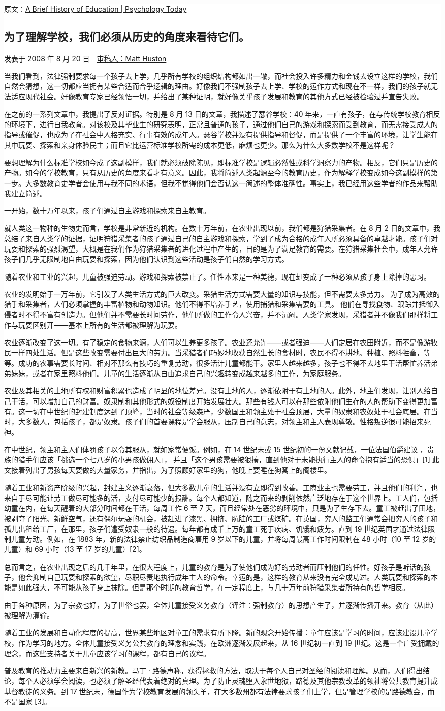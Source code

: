 原文：[A Brief History of Education | Psychology Today](https://www.psychologytoday.com/us/blog/freedom-learn/200808/brief-history-education)

## 为了理解学校，我们必须从历史的角度来看待它们。

发表于 2008 年 8 月 20 日｜[审稿人：Matt Huston](https://www.psychologytoday.com/us/docs/editorial-process)

当我们看到，法律强制要求每一个孩子去上学，几乎所有学校的组织结构都如出一辙，而社会投入许多精力和金钱去设立这样的学校，我们自然会猜想，这一切都应当拥有某些合适而合乎逻辑的理由。好像我们不强制孩子去上学、学校的运作方式和现在不一样，我们的孩子就无法适应现代社会。好像教育专家已经领悟一切，并给出了某种证明，就好像关乎[孩子发展](https://www.psychologytoday.com/us/basics/child-development)和[教育](https://www.psychologytoday.com/us/basics/education)的其他方式已经被检验过并宣告失败。

在之前的一系列文章中，我提出了反对证据。特别是 8 月 13 日的文章，我描述了瑟谷学校：40 年来，一直有孩子，在与传统学校教育相反的环境下，进行自我教育。对该校及其毕业生的研究表明，正常且普通的孩子，通过他们自己的游戏和探索而受到教育，而无需接受成人的指导或催促，也成为了在社会中人格充实、行事有效的成年人。瑟谷学校并没有提供指导和督促，而是提供了一个丰富的环境，让学生能在其中玩耍、探索和亲身体验民主；而且它比运营标准学校所需的成本更低，麻烦也更少。那么为什么大多数学校不是这样呢？

要想理解为什么标准学校如今成了这副模样，我们就必须破除陈见，即标准学校是逻辑必然性或科学洞察力的产物。相反，它们只是历史的产物。如今的学校教育，只有从历史的角度来看才有意义。因此，我将简述人类起源至今的教育历史，作为解释学校变成如今这副模样的第一步。大多数教育史学者会使用与我不同的术语，但我不觉得他们会否认这一简述的整体准确性。事实上，我已经用这些学者的作品来帮助我建立简述。

一开始，数十万年以来，孩子们通过自主游戏和探索来自主教育。

就人类这一物种的生物史而言，学校是非常新近的机构。在数十万年前，在农业出现以前，我们都是狩猎采集者。在 8 月 2 日的文章中，我总结了来自人类学的证据，证明狩猎采集者的孩子通过自己的自主游戏和探索，学到了成为合格的成年人所必须具备的卓越才能。孩子们对玩耍和探索的强烈渴望，大概是在我们作为狩猎采集者的进化过程中产生的，目的是为了满足教育的需要。在狩猎采集社会中，成年人允许孩子们几乎无限制地自由玩耍和探索，因为他们认识到这些活动是孩子们自然的学习方式。

随着农业和工业的兴起，儿童被强迫劳动。游戏和探索被禁止了。任性本来是一种美德，现在却变成了一种必须从孩子身上除掉的恶习。

农业的发明始于一万年前，它引发了人类生活方式的巨大改变。采猎生活方式需要大量的知识与技能，但不需要太多劳力。 为了成为高效的猎手和采集者，人们必须掌握的丰富植物和动物知识。他们不得不培养手艺，使用捕猎和采集需要的工具。 他们在寻找食物、跟踪并抵御入侵者时不得不富有创造力。但他们并不需要长时间劳作，他们所做的工作令人兴奋，并不沉闷。人类学家发现，采猎者并不像我们那样将工作与玩耍区别开——基本上所有的生活都被理解为玩耍。

农业逐渐改变了这一切。有了稳定的食物来源，人们可以生养更多孩子。农业还允许——或者强迫——人们定居在农田附近，而不是像游牧民一样四处生活。但是这些改变需要付出巨大的劳力。当采猎者们巧妙地收获自然生长的食材时，农民不得不耕地、种植、照料牲畜，等等。成功的农事需要长时间、相对不那么有技巧的重复劳动，很多活计儿童都能干。家里人越来越多，孩子也不得不去地里干活帮忙养活弟弟妹妹，或者在家里照料他们。儿童的生活逐渐从自由追求自己的兴趣转变成越来越多的工作，为家庭服务。

农业及其相关的土地所有权和财富积累也造成了明显的地位差异。没有土地的人，逐渐依附于有土地的人。此外，地主们发现，让别人给自己干活，可以增加自己的财富。奴隶制和其他形式的奴役制度开始发展壮大。那些有钱人可以在那些依附他们生存的人的帮助下变得更加富有。这一切在中世纪的封建制度达到了顶峰，当时的社会等级森严，少数国王和领主处于社会顶层，大量的奴隶和农奴处于社会底层。在当时，大多数人，包括孩子，都是奴隶。孩子们的首要课程是学会服从，压制自己的意志，对领主和主人表现尊敬。性格叛逆很可能招来死神。

在中世纪，领主和主人们体罚孩子以令其服从，就如家常便饭。例如，在 14 世纪末或 15 世纪初的一份文献记载，一位法国伯爵建议 ，贵族的猎手们应该「挑选一个七八岁的小男孩做佣人」， 并且「这个男孩需要被狠揍，直到他对于未能执行主人的命令抱有适当的恐俱」[1] 此文接着列出了男孩每天要做的大量家务，并指出，为了照顾好家里的狗，他晚上要睡在狗窝上的阁楼里。

随着工业和新资产阶级的兴起，封建主义逐渐衰落，但大多数儿童的生活并没有立即得到改善。工商业主也需要劳工，并且他们的利润，也来自于尽可能让劳工做尽可能多的活，支付尽可能少的报酬。每个人都知道，随之而来的剥削依然广泛地存在于这个世界上。工人们，包括幼童在内，在每天醒着的大部分时间都在干活，每周工作 6 至 7 天，而且经常处在恶劣的环境中，只是为了生存下去。童工被赶出了田地，被剥夺了阳光、新鲜空气，还有偶尔玩耍的机会，被赶进了漆黑、拥挤、肮脏的工厂或煤矿。在英国，穷人的监工们通常会把穷人的孩子和孤儿出租给工厂，在那里，孩子们遭受奴隶一般的待遇。每年都有成千上万的童工死于疾病、饥饿和疲劳。直到 19 世纪英国才通过法律限制儿童劳动。例如，在 1883 年，新的法律禁止纺织品制造商雇用 9 岁以下的儿童，并将每周最高工作时间限制在 48 小时（10 至 12 岁的儿童）和 69 小时（13 至 17 岁的儿童）[2]。

总而言之，在农业出现之后的几千年里，在很大程度上，儿童的教育是为了使他们成为好的劳动者而压制他们的任性。好孩子是听话的孩子，他会抑制自己玩耍和探索的欲望，尽职尽责地执行成年主人的命令。幸运的是，这样的教育从来没有完全成功过。人类玩耍和探索的本能是如此强大，不可能从孩子身上抹除。但是那个时期的教育[哲学](https://www.psychologytoday.com/us/basics/philosophy)，在一定程度上，与几十万年前狩猎采集者所持有的哲学相反。

由于各种原因，为了宗教也好，为了世俗也罢，全体儿童接受义务教育（译注：强制教育）的思想产生了，并逐渐传播开来。教育（从此）被理解为灌输。

随着工业的发展和自动化程度的提高，世界某些地区对童工的需求有所下降。新的观念开始传播：童年应该是学习的时间，应该建设儿童学校，作为学习的地方。全体儿童接受义务公共教育的理念和实践，在欧洲逐渐发展起来，从 16 世纪初一直到 19 世纪。这是一个广受拥戴的理念，而这些支持者关于儿童应该学习的课程，都有自己的议程。

普及教育的推动力主要来自新兴的新教。马丁 · 路德声称，获得拯救的方法，取决于每个人自己对圣经的阅读和理解。从而，人们得出结论，每个人必须学会阅读，也必须了解圣经代表着绝对的真理。为了防止灵魂堕入永世地狱，路德及其他宗教改革的领袖将公共教育提升成基督教徒的义务。到 17 世纪末，德国作为学校教育发展的[领头羊](https://www.psychologytoday.com/us/basics/leadership)，在大多数州都有法律要求孩子们上学，但是管理学校的是路德教会，而不是国家 [3]。
